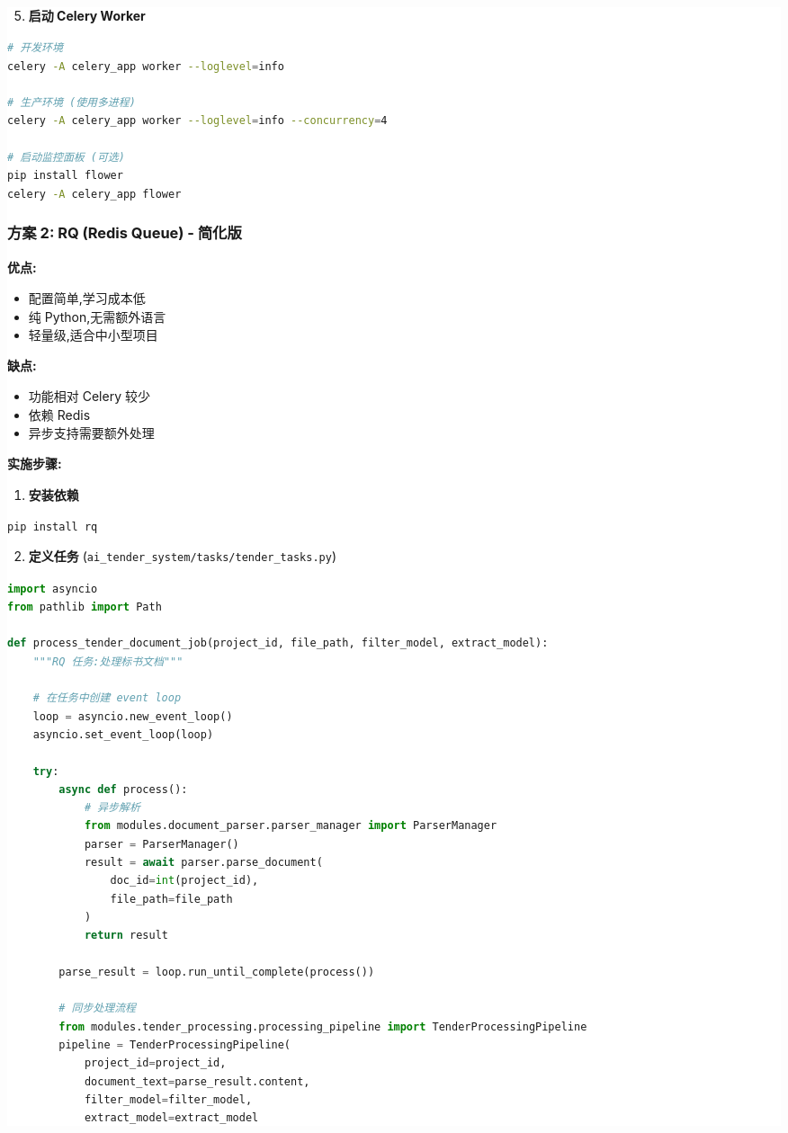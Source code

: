 ```python
```

5. **启动 Celery Worker**
```bash
# 开发环境
celery -A celery_app worker --loglevel=info

# 生产环境 (使用多进程)
celery -A celery_app worker --loglevel=info --concurrency=4

# 启动监控面板 (可选)
pip install flower
celery -A celery_app flower
```

### 方案 2: RQ (Redis Queue) - 简化版

**优点:**
- 配置简单,学习成本低
- 纯 Python,无需额外语言
- 轻量级,适合中小型项目

**缺点:**
- 功能相对 Celery 较少
- 依赖 Redis
- 异步支持需要额外处理

**实施步骤:**

1. **安装依赖**
```bash
pip install rq
```

2. **定义任务** (`ai_tender_system/tasks/tender_tasks.py`)
```python
import asyncio
from pathlib import Path

def process_tender_document_job(project_id, file_path, filter_model, extract_model):
    """RQ 任务:处理标书文档"""

    # 在任务中创建 event loop
    loop = asyncio.new_event_loop()
    asyncio.set_event_loop(loop)

    try:
        async def process():
            # 异步解析
            from modules.document_parser.parser_manager import ParserManager
            parser = ParserManager()
            result = await parser.parse_document(
                doc_id=int(project_id),
                file_path=file_path
            )
            return result

        parse_result = loop.run_until_complete(process())

        # 同步处理流程
        from modules.tender_processing.processing_pipeline import TenderProcessingPipeline
        pipeline = TenderProcessingPipeline(
            project_id=project_id,
            document_text=parse_result.content,
            filter_model=filter_model,
            extract_model=extract_model
```
